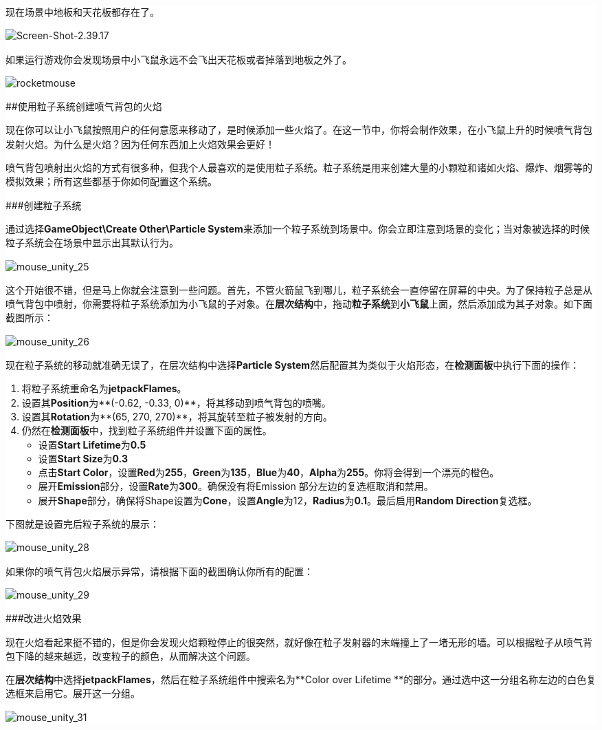 现在场景中地板和天花板都存在了。

![Screen-Shot-2.39.17](http://cdn1.raywenderlich.com/wp-content/uploads/2014/06/Screen-Shot-2014-06-18-at-2.39.17-PM-700x419.png)

如果运行游戏你会发现场景中小飞鼠永远不会飞出天花板或者掉落到地板之外了。

![rocketmouse](http://cdn2.raywenderlich.com/wp-content/uploads/2014/06/rocketmouse.gif)


##使用粒子系统创建喷气背包的火焰

现在你可以让小飞鼠按照用户的任何意愿来移动了，是时候添加一些火焰了。在这一节中，你将会制作效果，在小飞鼠上升的时候喷气背包发射火焰。为什么是火焰？因为任何东西加上火焰效果会更好！

喷气背包喷射出火焰的方式有很多种，但我个人最喜欢的是使用粒子系统。粒子系统是用来创建大量的小颗粒和诸如火焰、爆炸、烟雾等的模拟效果；所有这些都基于你如何配置这个系统。

###创建粒子系统

通过选择**GameObject\Create Other\Particle System**来添加一个粒子系统到场景中。你会立即注意到场景的变化；当对象被选择的时候粒子系统会在场景中显示出其默认行为。

![mouse_unity_25](http://cdn2.raywenderlich.com/wp-content/uploads/2014/03/rocket_mouse_unity_25.png)

这个开始很不错，但是马上你就会注意到一些问题。首先，不管火箭鼠飞到哪儿，粒子系统会一直停留在屏幕的中央。为了保持粒子总是从喷气背包中喷射，你需要将粒子系统添加为小飞鼠的子对象。在**层次结构**中，拖动**粒子系统**到**小飞鼠**上面，然后添加成为其子对象。如下面截图所示：

![mouse_unity_26](http://cdn1.raywenderlich.com/wp-content/uploads/2014/03/rocket_mouse_unity_26.png)

现在粒子系统的移动就准确无误了，在层次结构中选择**Particle System**然后配置其为类似于火焰形态，在**检测面板**中执行下面的操作：

1. 将粒子系统重命名为**jetpackFlames**。
2. 设置其**Position**为**(-0.62, -0.33, 0)**，将其移动到喷气背包的喷嘴。
3. 设置其**Rotation**为**(65, 270, 270)**，将其旋转至粒子被发射的方向。
4. 仍然在**检测面板**中，找到粒子系统组件并设置下面的属性。
   * 设置**Start Lifetime**为**0.5**
   * 设置**Start Size**为**0.3**
   * 点击**Start Color**，设置**Red**为**255**，**Green**为**135**，**Blue**为**40**，**Alpha**为**255**。你将会得到一个漂亮的橙色。
   * 展开**Emission**部分，设置**Rate**为**300**。确保没有将Emission 部分左边的复选框取消和禁用。
   * 展开**Shape**部分，确保将Shape设置为**Cone**，设置**Angle**为12，**Radius**为**0.1**。最后启用**Random Direction**复选框。
   
下图就是设置完后粒子系统的展示：
  
![mouse_unity_28](http://cdn1.raywenderlich.com/wp-content/uploads/2014/03/rocket_mouse_unity_28.gif)
   
如果你的喷气背包火焰展示异常，请根据下面的截图确认你所有的配置：

![mouse_unity_29](http://cdn1.raywenderlich.com/wp-content/uploads/2014/03/rocket_mouse_unity_29-205x500.png)

###改进火焰效果

现在火焰看起来挺不错的，但是你会发现火焰颗粒停止的很突然，就好像在粒子发射器的末端撞上了一堵无形的墙。可以根据粒子从喷气背包下降的越来越远，改变粒子的颜色，从而解决这个问题。

在**层次结构**中选择**jetpackFlames**，然后在粒子系统组件中搜索名为**Color over Lifetime **的部分。通过选中这一分组名称左边的白色复选框来启用它。展开这一分组。

![mouse_unity_31](http://cdn3.raywenderlich.com/wp-content/uploads/2014/03/rocket_mouse_unity_31.png)

